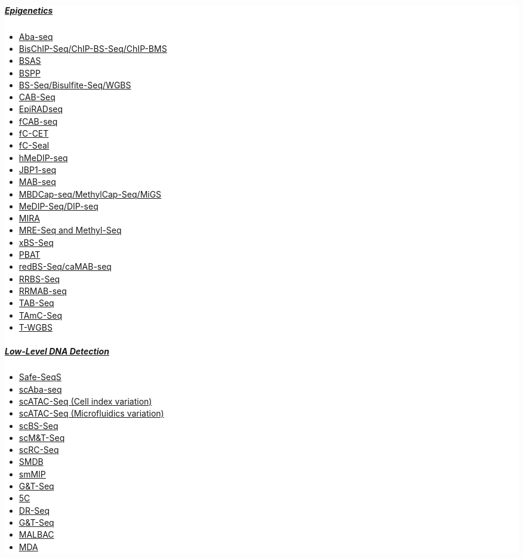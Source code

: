 ##### **[Epigenetics](http://enseqlopedia.com/wiki-entry/dna-sequencing-methods/epigenetics/)**

  - [Aba-seq](http://enseqlopedia.com/wiki-entry/dna-sequencing-methods/epigenetics/aba-seq/)
  - [BisChIP-Seq/ChIP-BS-Seq/ChIP-BMS](http://enseqlopedia.com/wiki-entry/dna-sequencing-methods/epigenetics/bischip-seqchip-bs-seqchip-bms/)
  - [BSAS](http://enseqlopedia.com/wiki-entry/dna-sequencing-methods/epigenetics/bsas/)
  - [BSPP](http://enseqlopedia.com/wiki-entry/dna-sequencing-methods/epigenetics/bspp/)
  - [BS-Seq/Bisulfite-Seq/WGBS](http://enseqlopedia.com/wiki-entry/dna-sequencing-methods/epigenetics/bs-seqbisulfite-seqwgbs/)
  - [CAB-Seq](http://enseqlopedia.com/wiki-entry/dna-sequencing-methods/epigenetics/cab-seq/)
  - [EpiRADseq](http://enseqlopedia.com/wiki-entry/dna-sequencing-methods/epigenetics/epiradseq/)
  - [fCAB-seq](http://enseqlopedia.com/wiki-entry/dna-sequencing-methods/epigenetics/fcab-seq/)
  - [fC-CET](http://enseqlopedia.com/wiki-entry/dna-sequencing-methods/epigenetics/fc-cet/)
  - [fC-Seal](http://enseqlopedia.com/wiki-entry/dna-sequencing-methods/epigenetics/fc-seal/)
  - [hMeDIP-seq](http://enseqlopedia.com/wiki-entry/dna-sequencing-methods/epigenetics/hmedip-seq/)
  - [JBP1-seq](http://enseqlopedia.com/wiki-entry/dna-sequencing-methods/epigenetics/jbp1-seq/)
  - [MAB-seq](http://enseqlopedia.com/wiki-entry/dna-sequencing-methods/epigenetics/mab-seq/)
  - [MBDCap-seq/MethylCap-Seq/MiGS](http://enseqlopedia.com/wiki-entry/dna-sequencing-methods/epigenetics/mbdcap-seqmethylcap-seqmigs/)
  - [MeDIP-Seq/DIP-seq](http://enseqlopedia.com/wiki-entry/dna-sequencing-methods/epigenetics/medip-seqdip-seq/)
  - [MIRA](http://enseqlopedia.com/wiki-entry/dna-sequencing-methods/epigenetics/mira/)
  - [MRE-Seq and Methyl-Seq](http://enseqlopedia.com/wiki-entry/dna-sequencing-methods/epigenetics/mre-seq-and-methyl-seq/)
  - [xBS-Seq](http://enseqlopedia.com/wiki-entry/dna-sequencing-methods/epigenetics/oxbs-seq/)
  - [PBAT](http://enseqlopedia.com/wiki-entry/dna-sequencing-methods/epigenetics/pbat/)
  - [redBS-Seq/caMAB-seq](http://enseqlopedia.com/wiki-entry/dna-sequencing-methods/epigenetics/redbs-seqcamab-seq/)
  - [RRBS-Seq](http://enseqlopedia.com/wiki-entry/dna-sequencing-methods/epigenetics/rrbs-seq/)
  - [RRMAB-seq](http://enseqlopedia.com/wiki-entry/dna-sequencing-methods/epigenetics/rrmab-seq/)
  - [TAB-Seq](http://enseqlopedia.com/wiki-entry/dna-sequencing-methods/epigenetics/tab-seq/)
  - [TAmC-Seq](http://enseqlopedia.com/wiki-entry/dna-sequencing-methods/epigenetics/tamc-seq/)
  - [T-WGBS](http://enseqlopedia.com/wiki-entry/dna-sequencing-methods/epigenetics/t-wgbs/)

##### **[Low-Level DNA Detection](http://enseqlopedia.com/wiki-entry/dna-sequencing-methods/low-level-dna-detection/)**

  - [Safe-SeqS](http://enseqlopedia.com/wiki-entry/dna-sequencing-methods/low-level-dna-detection/safe-seqs/)
  - [scAba-seq](http://enseqlopedia.com/wiki-entry/dna-sequencing-methods/low-level-dna-detection/scaba-seq/)
  - [scATAC-Seq (Cell index variation)](http://enseqlopedia.com/wiki-entry/dna-sequencing-methods/low-level-dna-detection/scatac-seq-cell-index-variation/)
  - [scATAC-Seq (Microfluidics variation)](http://enseqlopedia.com/wiki-entry/dna-sequencing-methods/low-level-dna-detection/scatac-seq-microfluidics-variation/)
  - [scBS-Seq](http://enseqlopedia.com/wiki-entry/dna-sequencing-methods/low-level-dna-detection/scbs-seq/)
  - [scM&amp;T-Seq](http://enseqlopedia.com/wiki-entry/dna-sequencing-methods/low-level-dna-detection/scmt-seq/)
  - [scRC-Seq](http://enseqlopedia.com/wiki-entry/dna-sequencing-methods/low-level-dna-detection/scrc-seq/)
  - [SMDB](http://enseqlopedia.com/wiki-entry/dna-sequencing-methods/low-level-dna-detection/smdb/)
  - [smMIP](http://enseqlopedia.com/wiki-entry/dna-sequencing-methods/low-level-dna-detection/smmip/)
  - [G&amp;T-Seq](http://enseqlopedia.com/wiki-entry/dna-sequencing-methods/low-level-dna-detection/gt-seq/)
  - [5C](http://enseqlopedia.com/wiki-entry/dna-sequencing-methods/low-level-dna-detection/5c/)
  - [DR-Seq](http://enseqlopedia.com/wiki-entry/dna-sequencing-methods/low-level-dna-detection/dr-seq/)
  - [G&amp;T-Seq](http://enseqlopedia.com/wiki-entry/dna-sequencing-methods/low-level-dna-detection/gt-seq-2/)
  - [MALBAC](http://enseqlopedia.com/wiki-entry/dna-sequencing-methods/low-level-dna-detection/malbac/)
  - [MDA](http://enseqlopedia.com/wiki-entry/dna-sequencing-methods/low-level-dna-detection/mda/)
